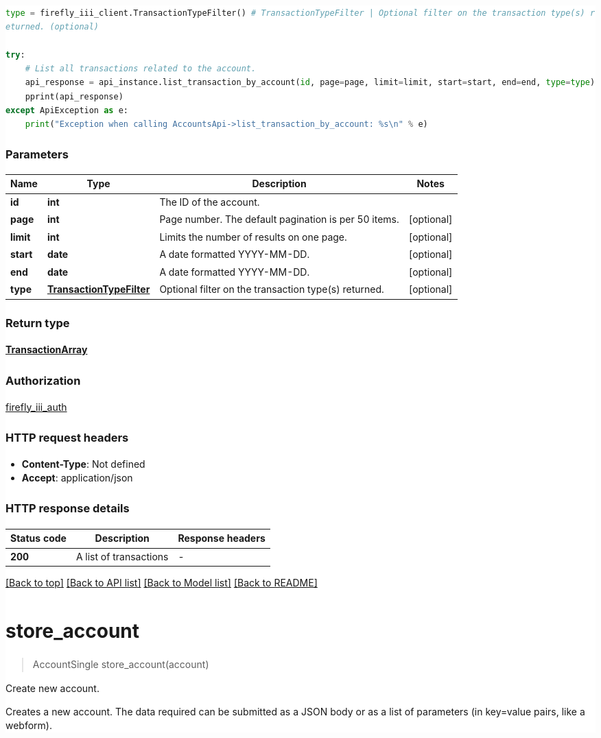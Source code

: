 ```python
type = firefly_iii_client.TransactionTypeFilter() # TransactionTypeFilter | Optional filter on the transaction type(s) returned. (optional)

try:
    # List all transactions related to the account.
    api_response = api_instance.list_transaction_by_account(id, page=page, limit=limit, start=start, end=end, type=type)
    pprint(api_response)
except ApiException as e:
    print("Exception when calling AccountsApi->list_transaction_by_account: %s\n" % e)
```

### Parameters

Name | Type | Description  | Notes
------------- | ------------- | ------------- | -------------
 **id** | **int**| The ID of the account. | 
 **page** | **int**| Page number. The default pagination is per 50 items. | [optional] 
 **limit** | **int**| Limits the number of results on one page. | [optional] 
 **start** | **date**| A date formatted YYYY-MM-DD.  | [optional] 
 **end** | **date**| A date formatted YYYY-MM-DD.  | [optional] 
 **type** | [**TransactionTypeFilter**](.md)| Optional filter on the transaction type(s) returned. | [optional] 

### Return type

[**TransactionArray**](TransactionArray.md)

### Authorization

[firefly_iii_auth](../README.md#firefly_iii_auth)

### HTTP request headers

 - **Content-Type**: Not defined
 - **Accept**: application/json

### HTTP response details
| Status code | Description | Response headers |
|-------------|-------------|------------------|
**200** | A list of transactions |  -  |

[[Back to top]](#) [[Back to API list]](../README.md#documentation-for-api-endpoints) [[Back to Model list]](../README.md#documentation-for-models) [[Back to README]](../README.md)

# **store_account**
> AccountSingle store_account(account)

Create new account.

Creates a new account. The data required can be submitted as a JSON body or as a list of parameters (in key=value pairs, like a webform).
